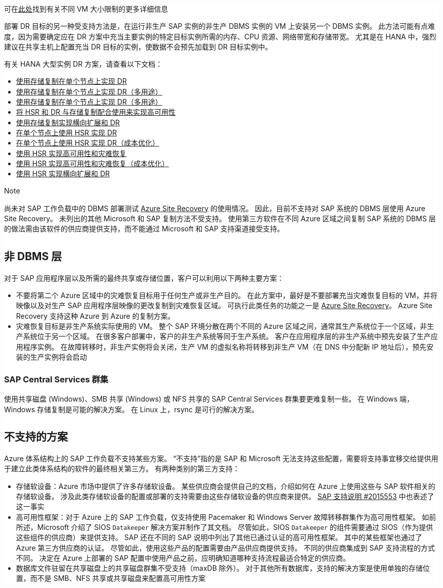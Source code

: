 可在[此处](../../sizes.md)找到有关不同 VM 大小限制的更多详细信息 

部署 DR 目标的另一种受支持方法是，在运行非生产 SAP 实例的非生产 DBMS 实例的 VM 上安装另一个 DBMS 实例。 此方法可能有点难度，因为需要确定应在 DR 方案中充当主要实例的特定目标实例所需的内存、CPU 资源、网络带宽和存储带宽。 尤其是在 HANA 中，强烈建议在共享主机上配置充当 DR 目标的实例，使数据不会预先加载到 DR 目标实例中。

有关 HANA 大型实例 DR 方案，请查看以下文档：

- [使用存储复制在单个节点上实现 DR](./hana-supported-scenario.md#single-node-with-dr-using-storage-replication)
- [使用存储复制在单个节点上实现 DR（多用途）](./hana-supported-scenario.md#single-node-with-dr-multipurpose-using-storage-replication)
- [使用存储复制在单个节点上实现 DR（多用途）](./hana-supported-scenario.md#single-node-with-dr-multipurpose-using-storage-replication)
- [将 HSR 和 DR 与存储复制配合使用来实现高可用性](./hana-supported-scenario.md#high-availability-with-hsr-and-dr-with-storage-replication)
- [使用存储复制实现横向扩展和 DR](./hana-supported-scenario.md#scale-out-with-dr-using-storage-replication)
- [在单个节点上使用 HSR 实现 DR](./hana-supported-scenario.md#single-node-with-dr-using-hsr)
- [在单个节点上使用 HSR 实现 DR（成本优化）](./hana-supported-scenario.md#single-node-hsr-to-dr-cost-optimized)
- [使用 HSR 实现高可用性和灾难恢复](./hana-supported-scenario.md#high-availability-and-disaster-recovery-with-hsr)
- [使用 HSR 实现高可用性和灾难恢复（成本优化）](./hana-supported-scenario.md#high-availability-and-disaster-recovery-with-hsr-cost-optimized)
- [使用 HSR 实现横向扩展和 DR](./hana-supported-scenario.md#scale-out-with-dr-using-hsr)

> [!NOTE]
> 尚未对 SAP 工作负载中的 DBMS 部署测试 [Azure Site Recovery](https://azure.microsoft.com/services/site-recovery/) 的使用情况。 因此，目前不支持对 SAP 系统的 DBMS 层使用 Azure Site Recovery。 未列出的其他 Microsoft 和 SAP 复制方法不受支持。 使用第三方软件在不同 Azure 区域之间复制 SAP 系统的 DBMS 层的做法需由该软件的供应商提供支持，而不能通过 Microsoft 和 SAP 支持渠道接受支持。 
 
## <a name="non-dbms-layer"></a>非 DBMS 层
对于 SAP 应用程序层以及所需的最终共享或存储位置，客户可以利用以下两种主要方案：

- 不要将第二个 Azure 区域中的灾难恢复目标用于任何生产或非生产目的。 在此方案中，最好是不要部署充当灾难恢复目标的 VM，并将映像以及对生产 SAP 应用程序层映像的更改复制到灾难恢复区域。 可执行此类任务的功能之一是 [Azure Site Recovery](../../../site-recovery/azure-to-azure-move-overview.md)。 Azure Site Recovery 支持这种 Azure 到 Azure 的复制方案。 
- 灾难恢复目标是非生产系统实际使用的 VM。 整个 SAP 环境分散在两个不同的 Azure 区域之间，通常其生产系统位于一个区域，非生产系统位于另一个区域。 在很多客户部署中，客户的非生产系统等同于生产系统。 客户在应用程序层的非生产系统中预先安装了生产应用程序实例。 在故障转移时，非生产实例将会关闭，生产 VM 的虚拟名称将转移到非生产 VM（在 DNS 中分配新 IP 地址后），预先安装的生产实例将会启动

### <a name="sap-central-services-clusters"></a>SAP Central Services 群集
使用共享磁盘 (Windows)、SMB 共享 (Windows) 或 NFS 共享的 SAP Central Services 群集要更难复制一些。 在 Windows 端，Windows 存储复制是可能的解决方案。 在 Linux 上，rsync 是可行的解决方案。



## <a name="non-supported-scenario"></a>不支持的方案
Azure 体系结构上的 SAP 工作负载不支持某些方案。 “不支持”指的是 SAP 和 Microsoft 无法支持这些配置，需要将支持事宜移交给提供用于建立此类体系结构的软件的最终相关第三方。 有两种类别的第三方支持：

- 存储软设备：Azure 市场中提供了许多存储软设备。 某些供应商会提供自己的文档，介绍如何在 Azure 上使用这些与 SAP 软件相关的存储软设备。 涉及此类存储软设备的配置或部署的支持需要由这些存储软设备的供应商来提供。 [SAP 支持说明 #2015553](https://launchpad.support.sap.com/#/notes/2015553) 中也表述了这一事实
- 高可用性框架：对于 Azure 上的 SAP 工作负载，仅支持使用 Pacemaker 和 Windows Server 故障转移群集作为高可用性框架。 如前所述，Microsoft 介绍了 SIOS `Datakeeper` 解决方案并制作了其文档。 尽管如此，SIOS `Datakeeper` 的组件需要通过 SIOS（作为提供这些组件的供应商）来提供支持。 SAP 还在不同的 SAP 说明中列出了其他已通过认证的高可用性框架。 其中的某些框架也通过了 Azure 第三方供应商的认证。 尽管如此，使用这些产品的配置需要由产品供应商提供支持。 不同的供应商集成到 SAP 支持流程的方式不同。 决定在 Azure 上部署的 SAP 配置中使用产品之前，应明确知道哪种支持流程最适合特定的供应商。
- 数据库文件驻留在共享磁盘上的共享磁盘群集不受支持（maxDB 除外）。 对于其他所有数据库，支持的解决方案是使用单独的存储位置，而不是 SMB、NFS 共享或共享磁盘来配置高可用性方案
